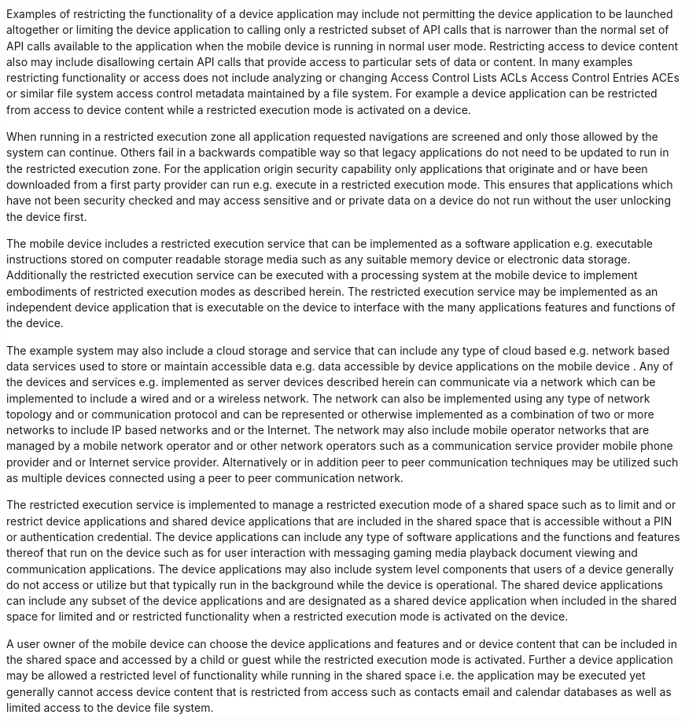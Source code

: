 Examples of restricting the functionality of a device application may include not permitting the device application to be launched altogether or limiting the device application to calling only a restricted subset of API calls that is narrower than the normal set of API calls available to the application when the mobile device is running in normal user mode. Restricting access to device content also may include disallowing certain API calls that provide access to particular sets of data or content. In many examples restricting functionality or access does not include analyzing or changing Access Control Lists ACLs Access Control Entries ACEs or similar file system access control metadata maintained by a file system. For example a device application can be restricted from access to device content while a restricted execution mode is activated on a device.

When running in a restricted execution zone all application requested navigations are screened and only those allowed by the system can continue. Others fail in a backwards compatible way so that legacy applications do not need to be updated to run in the restricted execution zone. For the application origin security capability only applications that originate and or have been downloaded from a first party provider can run e.g. execute in a restricted execution mode. This ensures that applications which have not been security checked and may access sensitive and or private data on a device do not run without the user unlocking the device first.

The mobile device includes a restricted execution service that can be implemented as a software application e.g. executable instructions stored on computer readable storage media such as any suitable memory device or electronic data storage. Additionally the restricted execution service can be executed with a processing system at the mobile device to implement embodiments of restricted execution modes as described herein. The restricted execution service may be implemented as an independent device application that is executable on the device to interface with the many applications features and functions of the device.

The example system may also include a cloud storage and service that can include any type of cloud based e.g. network based data services used to store or maintain accessible data e.g. data accessible by device applications on the mobile device . Any of the devices and services e.g. implemented as server devices described herein can communicate via a network which can be implemented to include a wired and or a wireless network. The network can also be implemented using any type of network topology and or communication protocol and can be represented or otherwise implemented as a combination of two or more networks to include IP based networks and or the Internet. The network may also include mobile operator networks that are managed by a mobile network operator and or other network operators such as a communication service provider mobile phone provider and or Internet service provider. Alternatively or in addition peer to peer communication techniques may be utilized such as multiple devices connected using a peer to peer communication network.

The restricted execution service is implemented to manage a restricted execution mode of a shared space such as to limit and or restrict device applications and shared device applications that are included in the shared space that is accessible without a PIN or authentication credential. The device applications can include any type of software applications and the functions and features thereof that run on the device such as for user interaction with messaging gaming media playback document viewing and communication applications. The device applications may also include system level components that users of a device generally do not access or utilize but that typically run in the background while the device is operational. The shared device applications can include any subset of the device applications and are designated as a shared device application when included in the shared space for limited and or restricted functionality when a restricted execution mode is activated on the device.

A user owner of the mobile device can choose the device applications and features and or device content that can be included in the shared space and accessed by a child or guest while the restricted execution mode is activated. Further a device application may be allowed a restricted level of functionality while running in the shared space i.e. the application may be executed yet generally cannot access device content that is restricted from access such as contacts email and calendar databases as well as limited access to the device file system.
